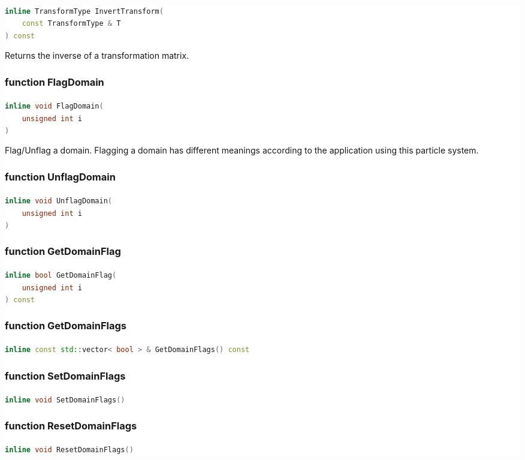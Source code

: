 ```cpp
inline TransformType InvertTransform(
    const TransformType & T
) const
```


Returns the inverse of a transformation matrix. 


### function FlagDomain

```cpp
inline void FlagDomain(
    unsigned int i
)
```


Flag/Unflag a domain. Flagging a domain has different meanings according to the application using this particle system. 


### function UnflagDomain

```cpp
inline void UnflagDomain(
    unsigned int i
)
```


### function GetDomainFlag

```cpp
inline bool GetDomainFlag(
    unsigned int i
) const
```


### function GetDomainFlags

```cpp
inline const std::vector< bool > & GetDomainFlags() const
```


### function SetDomainFlags

```cpp
inline void SetDomainFlags()
```


### function ResetDomainFlags

```cpp
inline void ResetDomainFlags()
```
